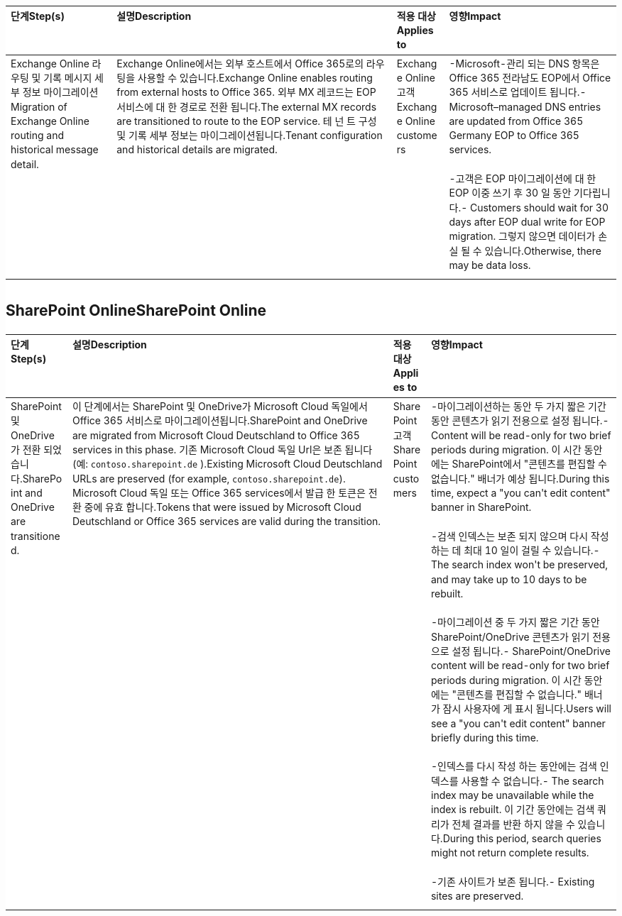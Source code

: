 | <span data-ttu-id="87d34-131">단계</span><span class="sxs-lookup"><span data-stu-id="87d34-131">Step(s)</span></span> | <span data-ttu-id="87d34-132">설명</span><span class="sxs-lookup"><span data-stu-id="87d34-132">Description</span></span> | <span data-ttu-id="87d34-133">적용 대상</span><span class="sxs-lookup"><span data-stu-id="87d34-133">Applies to</span></span> | <span data-ttu-id="87d34-134">영향</span><span class="sxs-lookup"><span data-stu-id="87d34-134">Impact</span></span> |
|:-------|:-----|:-------|:-------|
| <span data-ttu-id="87d34-135">Exchange Online 라우팅 및 기록 메시지 세부 정보 마이그레이션</span><span class="sxs-lookup"><span data-stu-id="87d34-135">Migration of Exchange Online routing and historical message detail.</span></span> | <span data-ttu-id="87d34-136">Exchange Online에서는 외부 호스트에서 Office 365로의 라우팅을 사용할 수 있습니다.</span><span class="sxs-lookup"><span data-stu-id="87d34-136">Exchange Online enables routing from external hosts to Office 365.</span></span> <span data-ttu-id="87d34-137">외부 MX 레코드는 EOP 서비스에 대 한 경로로 전환 됩니다.</span><span class="sxs-lookup"><span data-stu-id="87d34-137">The external MX records are transitioned to route to the EOP service.</span></span> <span data-ttu-id="87d34-138">테 넌 트 구성 및 기록 세부 정보는 마이그레이션됩니다.</span><span class="sxs-lookup"><span data-stu-id="87d34-138">Tenant configuration and historical details are migrated.</span></span> | <span data-ttu-id="87d34-139">Exchange Online 고객</span><span class="sxs-lookup"><span data-stu-id="87d34-139">Exchange Online customers</span></span> | <span data-ttu-id="87d34-140">-Microsoft-관리 되는 DNS 항목은 Office 365 전라남도 EOP에서 Office 365 서비스로 업데이트 됩니다.</span><span class="sxs-lookup"><span data-stu-id="87d34-140">- Microsoft–managed DNS entries are updated from Office 365 Germany EOP to Office 365 services.</span></span> <br><br> <span data-ttu-id="87d34-141">-고객은 EOP 마이그레이션에 대 한 EOP 이중 쓰기 후 30 일 동안 기다립니다.</span><span class="sxs-lookup"><span data-stu-id="87d34-141">- Customers should wait for 30 days after EOP dual write for EOP migration.</span></span> <span data-ttu-id="87d34-142">그렇지 않으면 데이터가 손실 될 수 있습니다.</span><span class="sxs-lookup"><span data-stu-id="87d34-142">Otherwise, there may be data loss.</span></span> |
|||||

## <a name="sharepoint-online"></a><span data-ttu-id="87d34-143">SharePoint Online</span><span class="sxs-lookup"><span data-stu-id="87d34-143">SharePoint Online</span></span>

 

| <span data-ttu-id="87d34-144">단계</span><span class="sxs-lookup"><span data-stu-id="87d34-144">Step(s)</span></span> | <span data-ttu-id="87d34-145">설명</span><span class="sxs-lookup"><span data-stu-id="87d34-145">Description</span></span> | <span data-ttu-id="87d34-146">적용 대상</span><span class="sxs-lookup"><span data-stu-id="87d34-146">Applies to</span></span> | <span data-ttu-id="87d34-147">영향</span><span class="sxs-lookup"><span data-stu-id="87d34-147">Impact</span></span> |
|:-------|:-----|:-------|:-------|
| <span data-ttu-id="87d34-148">SharePoint 및 OneDrive가 전환 되었습니다.</span><span class="sxs-lookup"><span data-stu-id="87d34-148">SharePoint and OneDrive are transitioned.</span></span> | <span data-ttu-id="87d34-149">이 단계에서는 SharePoint 및 OneDrive가 Microsoft Cloud 독일에서 Office 365 서비스로 마이그레이션됩니다.</span><span class="sxs-lookup"><span data-stu-id="87d34-149">SharePoint and OneDrive are migrated from Microsoft Cloud Deutschland to Office 365 services in this phase.</span></span> <span data-ttu-id="87d34-150">기존 Microsoft Cloud 독일 Url은 보존 됩니다 (예: `contoso.sharepoint.de` ).</span><span class="sxs-lookup"><span data-stu-id="87d34-150">Existing Microsoft Cloud Deutschland URLs are preserved (for example, `contoso.sharepoint.de`).</span></span> <span data-ttu-id="87d34-151">Microsoft Cloud 독일 또는 Office 365 services에서 발급 한 토큰은 전환 중에 유효 합니다.</span><span class="sxs-lookup"><span data-stu-id="87d34-151">Tokens that were issued by Microsoft Cloud Deutschland or Office 365 services are valid during the transition.</span></span> | <span data-ttu-id="87d34-152">SharePoint 고객</span><span class="sxs-lookup"><span data-stu-id="87d34-152">SharePoint customers</span></span> | <span data-ttu-id="87d34-153">-마이그레이션하는 동안 두 가지 짧은 기간 동안 콘텐츠가 읽기 전용으로 설정 됩니다.</span><span class="sxs-lookup"><span data-stu-id="87d34-153">- Content will be read-only for two brief periods during migration.</span></span> <span data-ttu-id="87d34-154">이 시간 동안에는 SharePoint에서 "콘텐츠를 편집할 수 없습니다." 배너가 예상 됩니다.</span><span class="sxs-lookup"><span data-stu-id="87d34-154">During this time, expect a "you can't edit content" banner in SharePoint.</span></span> <br><br> <span data-ttu-id="87d34-155">-검색 인덱스는 보존 되지 않으며 다시 작성 하는 데 최대 10 일이 걸릴 수 있습니다.</span><span class="sxs-lookup"><span data-stu-id="87d34-155">- The search index won't be preserved, and may take up to 10 days to be rebuilt.</span></span> <br><br> <span data-ttu-id="87d34-156">-마이그레이션 중 두 가지 짧은 기간 동안 SharePoint/OneDrive 콘텐츠가 읽기 전용으로 설정 됩니다.</span><span class="sxs-lookup"><span data-stu-id="87d34-156">- SharePoint/OneDrive content will be read-only for two brief periods during migration.</span></span> <span data-ttu-id="87d34-157">이 시간 동안에는 "콘텐츠를 편집할 수 없습니다." 배너가 잠시 사용자에 게 표시 됩니다.</span><span class="sxs-lookup"><span data-stu-id="87d34-157">Users will see a "you can't edit content" banner briefly during this time.</span></span> <br><br> <span data-ttu-id="87d34-158">-인덱스를 다시 작성 하는 동안에는 검색 인덱스를 사용할 수 없습니다.</span><span class="sxs-lookup"><span data-stu-id="87d34-158">- The search index may be unavailable while the index is rebuilt.</span></span> <span data-ttu-id="87d34-159">이 기간 동안에는 검색 쿼리가 전체 결과를 반환 하지 않을 수 있습니다.</span><span class="sxs-lookup"><span data-stu-id="87d34-159">During this period, search queries might not return complete results.</span></span> <br><br> <span data-ttu-id="87d34-160">-기존 사이트가 보존 됩니다.</span><span class="sxs-lookup"><span data-stu-id="87d34-160">- Existing sites are preserved.</span></span> |
|||||

